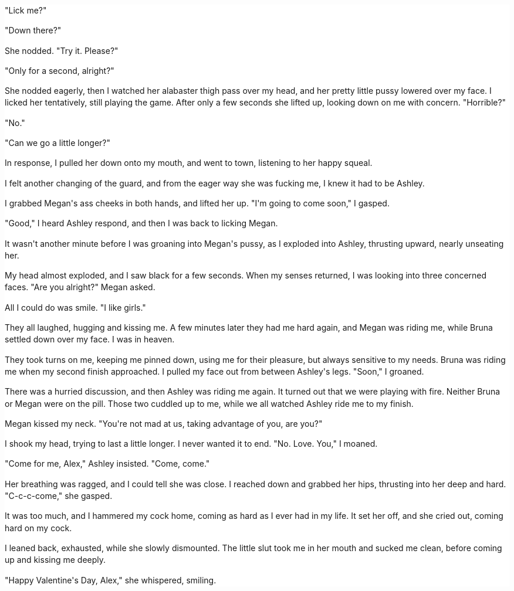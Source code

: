  "Lick me?" 

 "Down there?" 

 She nodded. "Try it. Please?" 

 "Only for a second, alright?" 

 She nodded eagerly, then I watched her alabaster thigh pass over my head, and her pretty little pussy lowered over my face. I licked her tentatively, still playing the game. After only a few seconds she lifted up, looking down on me with concern. "Horrible?" 

 "No." 

 "Can we go a little longer?" 

 In response, I pulled her down onto my mouth, and went to town, listening to her happy squeal. 

 I felt another changing of the guard, and from the eager way she was fucking me, I knew it had to be Ashley. 

 I grabbed Megan's ass cheeks in both hands, and lifted her up. "I'm going to come soon," I gasped. 

 "Good," I heard Ashley respond, and then I was back to licking Megan. 

 It wasn't another minute before I was groaning into Megan's pussy, as I exploded into Ashley, thrusting upward, nearly unseating her. 

 My head almost exploded, and I saw black for a few seconds. When my senses returned, I was looking into three concerned faces. "Are you alright?" Megan asked. 

 All I could do was smile. "I like girls." 

 They all laughed, hugging and kissing me. A few minutes later they had me hard again, and Megan was riding me, while Bruna settled down over my face. I was in heaven. 

 They took turns on me, keeping me pinned down, using me for their pleasure, but always sensitive to my needs. Bruna was riding me when my second finish approached. I pulled my face out from between Ashley's legs. "Soon," I groaned. 

 There was a hurried discussion, and then Ashley was riding me again. It turned out that we were playing with fire. Neither Bruna or Megan were on the pill. Those two cuddled up to me, while we all watched Ashley ride me to my finish. 

 Megan kissed my neck. "You're not mad at us, taking advantage of you, are you?" 

 I shook my head, trying to last a little longer. I never wanted it to end. "No. Love. You," I moaned. 

 "Come for me, Alex," Ashley insisted. "Come, come." 

 Her breathing was ragged, and I could tell she was close. I reached down and grabbed her hips, thrusting into her deep and hard. "C-c-c-come," she gasped. 

 It was too much, and I hammered my cock home, coming as hard as I ever had in my life. It set her off, and she cried out, coming hard on my cock. 

 I leaned back, exhausted, while she slowly dismounted. The little slut took me in her mouth and sucked me clean, before coming up and kissing me deeply. 

 "Happy Valentine's Day, Alex," she whispered, smiling. 
